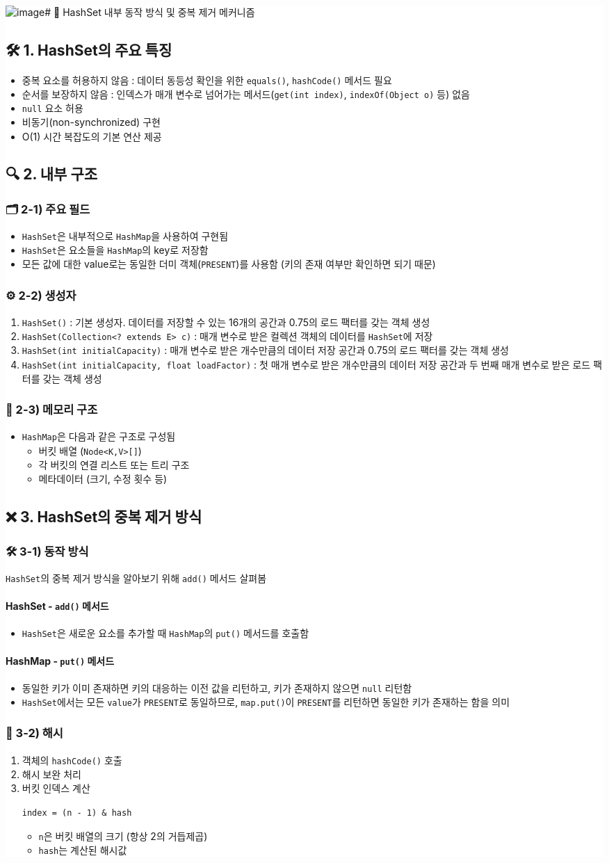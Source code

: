 ![image](https://github.com/user-attachments/assets/7029614f-26d3-49a9-8966-1cfb1398e04f)# 🚀 HashSet 내부 동작 방식 및 중복 제거 메커니즘

## 🛠️ 1. HashSet의 주요 특징
- 중복 요소를 허용하지 않음 : 데이터 동등성 확인을 위한 `equals()`, `hashCode()` 메서드 필요
- 순서를 보장하지 않음 : 인덱스가 매개 변수로 넘어가는 메서드(`get(int index)`, `indexOf(Object o)` 등) 없음
- `null` 요소 허용
- 비동기(non-synchronized) 구현
- O(1) 시간 복잡도의 기본 연산 제공

## 🔍 2. 내부 구조

### 🗂️ 2-1) 주요 필드
- `HashSet`은 내부적으로 `HashMap`을 사용하여 구현됨
- `HashSet`은 요소들을 `HashMap`의 key로 저장함
- 모든 값에 대한 value로는 동일한 더미 객체(`PRESENT`)를 사용함 (키의 존재 여부만 확인하면 되기 때문)

### ⚙️ 2-2) 생성자
1. `HashSet()` : 기본 생성자. 데이터를 저장할 수 있는 16개의 공간과 0.75의 로드 팩터를 갖는 객체 생성
2. `HashSet(Collection<? extends E> c)` : 매개 변수로 받은 컬렉션 객체의 데이터를 `HashSet`에 저장
3. `HashSet(int initialCapacity)` : 매개 변수로 받은 개수만큼의 데이터 저장 공간과 0.75의 로드 팩터를 갖는 객체 생성
4. `HashSet(int initialCapacity, float loadFactor)` : 첫 매개 변수로 받은 개수만큼의 데이터 저장 공간과 두 번째 매개 변수로 받은 로드 팩터를 갖는 객체 생성

### 🧠 2-3) 메모리 구조
- `HashMap`은 다음과 같은 구조로 구성됨
    - 버킷 배열 (`Node<K,V>[]`)
    - 각 버킷의 연결 리스트 또는 트리 구조
    - 메타데이터 (크기, 수정 횟수 등)

## ❌ 3. HashSet의 중복 제거 방식

### 🛠️ 3-1) 동작 방식
`HashSet`의 중복 제거 방식을 알아보기 위해 `add()` 메서드 살펴봄

#### HashSet - `add()` 메서드
- `HashSet`은 새로운 요소를 추가할 때 `HashMap`의 `put()` 메서드를 호출함

#### HashMap - `put()` 메서드
- 동일한 키가 이미 존재하면 키의 대응하는 이전 값을 리턴하고, 키가 존재하지 않으면 `null` 리턴함
- `HashSet`에서는 모든 `value`가 `PRESENT`로 동일하므로, `map.put()`이 `PRESENT`를 리턴하면 동일한 키가 존재하는 함을 의미

### 🧮 3-2) 해시
1. 객체의 `hashCode()` 호출
2. 해시 보완 처리
3. 버킷 인덱스 계산
   ```
   index = (n - 1) & hash
   ```
    - `n`은 버킷 배열의 크기 (항상 2의 거듭제곱)
    - `hash`는 계산된 해시값
